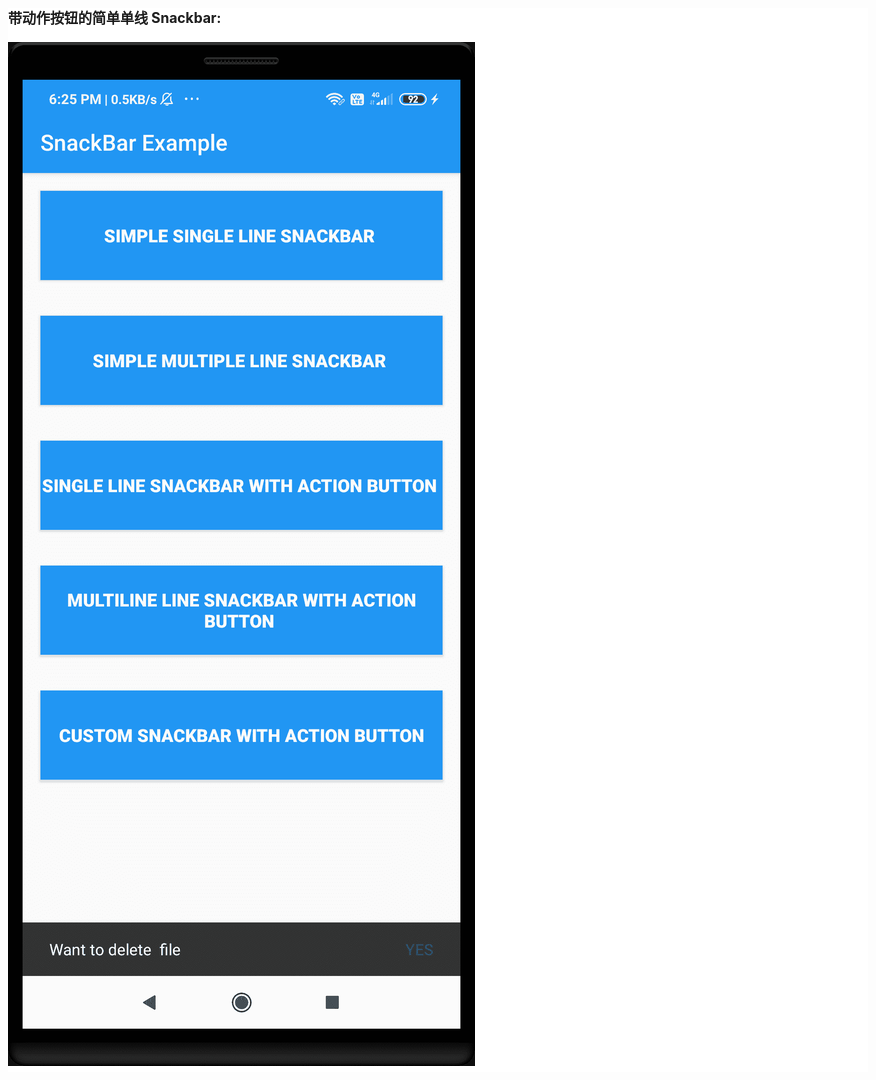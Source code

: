 **带动作按钮的简单单线 Snackbar:**

![Android single line snackbar with action button example](img/6d23aa6acd7fea4ccf12ad07c6d1e8b5.png)
